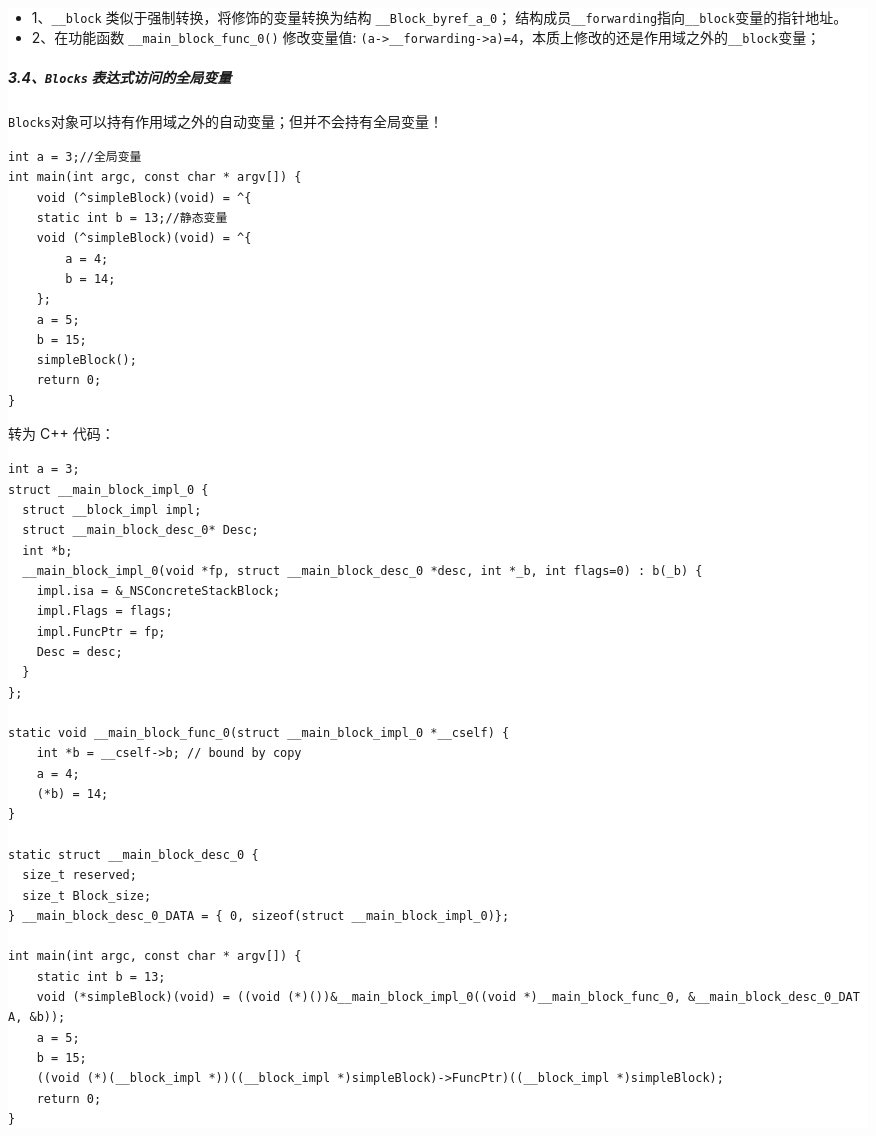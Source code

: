 * 1、`__block` 类似于强制转换，将修饰的变量转换为结构 `__Block_byref_a_0`；
    结构成员`__forwarding`指向`__block`变量的指针地址。
* 2、在功能函数 `__main_block_func_0()` 修改变量值: `(a->__forwarding->a)=4`，本质上修改的还是作用域之外的`__block`变量；

##### 3.4、`Blocks` 表达式访问的全局变量

`Blocks`对象可以持有作用域之外的自动变量；但并不会持有全局变量！

```
int a = 3;//全局变量
int main(int argc, const char * argv[]) {
    void (^simpleBlock)(void) = ^{
    static int b = 13;//静态变量
    void (^simpleBlock)(void) = ^{
        a = 4;
        b = 14;
    };
    a = 5;
    b = 15;
    simpleBlock();
    return 0;
}
```

转为 C++ 代码：

```
int a = 3;
struct __main_block_impl_0 {
  struct __block_impl impl;
  struct __main_block_desc_0* Desc;
  int *b;
  __main_block_impl_0(void *fp, struct __main_block_desc_0 *desc, int *_b, int flags=0) : b(_b) {
    impl.isa = &_NSConcreteStackBlock;
    impl.Flags = flags;
    impl.FuncPtr = fp;
    Desc = desc;
  }
};

static void __main_block_func_0(struct __main_block_impl_0 *__cself) {
    int *b = __cself->b; // bound by copy
    a = 4;
    (*b) = 14;
}

static struct __main_block_desc_0 {
  size_t reserved;
  size_t Block_size;
} __main_block_desc_0_DATA = { 0, sizeof(struct __main_block_impl_0)};

int main(int argc, const char * argv[]) {
    static int b = 13;
    void (*simpleBlock)(void) = ((void (*)())&__main_block_impl_0((void *)__main_block_func_0, &__main_block_desc_0_DATA, &b));
    a = 5;
    b = 15;
    ((void (*)(__block_impl *))((__block_impl *)simpleBlock)->FuncPtr)((__block_impl *)simpleBlock);
    return 0;
}
```
